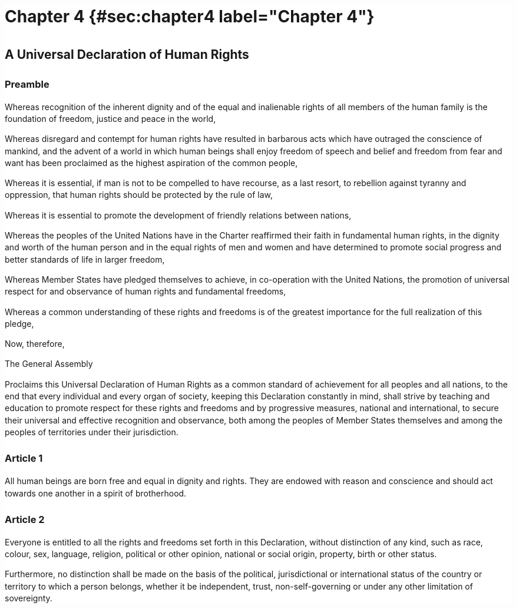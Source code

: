 # Chapter 4 {#sec:chapter4 label="Chapter 4"}

## A Universal Declaration of Human Rights

### Preamble

Whereas recognition of the inherent dignity and of the equal and inalienable rights of all members of the human family is the foundation of freedom, justice and peace in the world,

Whereas disregard and contempt for human rights have resulted in barbarous acts which have outraged the conscience of mankind, and the advent of a world in which human beings shall enjoy freedom of speech and belief and freedom from fear and want has been proclaimed as the highest aspiration of the common people,

Whereas it is essential, if man is not to be compelled to have recourse, as a last resort, to rebellion against tyranny and oppression, that human rights should be protected by the rule of law,

Whereas it is essential to promote the development of friendly relations between nations,

Whereas the peoples of the United Nations have in the Charter reaffirmed their faith in fundamental human rights, in the dignity and worth of the human person and in the equal rights of men and women and have determined to promote social progress and better standards of life in larger freedom,

Whereas Member States have pledged themselves to achieve, in co-operation with the United Nations, the promotion of universal respect for and observance of human rights and fundamental freedoms,

Whereas a common understanding of these rights and freedoms is of the greatest importance for the full realization of this pledge,

Now, therefore,

The General Assembly

Proclaims this Universal Declaration of Human Rights as a common standard of achievement for all peoples and all nations, to the end that every individual and every organ of society, keeping this Declaration constantly in mind, shall strive by teaching and education to promote respect for these rights and freedoms and by progressive measures, national and international, to secure their universal and effective recognition and observance, both among the peoples of Member States themselves and among the peoples of territories under their jurisdiction.

### Article 1

All human beings are born free and equal in dignity and rights. They are endowed with reason and conscience and should act towards one another in a spirit of brotherhood.

### Article 2

Everyone is entitled to all the rights and freedoms set forth in this Declaration, without distinction of any kind, such as race, colour, sex, language, religion, political or other opinion, national or social origin, property, birth or other status.

Furthermore, no distinction shall be made on the basis of the political, jurisdictional or international status of the country or territory to which a person belongs, whether it be independent, trust, non-self-governing or under any other limitation of sovereignty.
